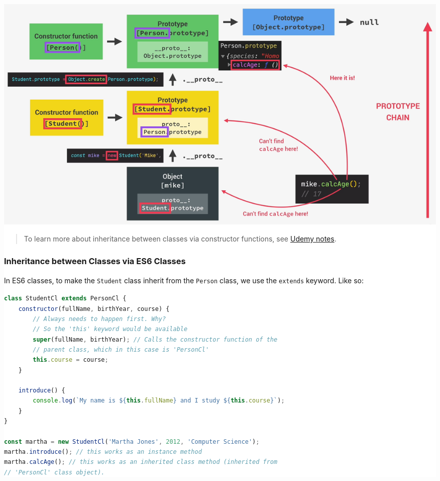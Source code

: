 ![correct prototypal inheritance initiated between Student and Person objects](../assets/Pasted%20image%2020250505093132.png)

> To learn more about inheritance between classes via constructor functions, see [Udemy notes](https://www.udemy.com/course/the-complete-javascript-course/learn/lecture/22649085?start=797#notes).

### Inheritance between Classes via ES6 Classes
In ES6 classes, to make the `Student` class inherit from the `Person` class, we use the `extends` keyword. Like so:

```js
class StudentCl extends PersonCl {
	constructor(fullName, birthYear, course) {
		// Always needs to happen first. Why?
		// So the 'this' keyword would be available
		super(fullName, birthYear); // Calls the constructor function of the
		// parent class, which in this case is 'PersonCl'
		this.course = course;
	}

	introduce() {
		console.log(`My name is ${this.fullName} and I study ${this.course}`);
	}
}

const martha = new StudentCl('Martha Jones', 2012, 'Computer Science');
martha.introduce(); // this works as an instance method
martha.calcAge(); // this works as an inherited class method (inherited from
// 'PersonCl' class object).
```
